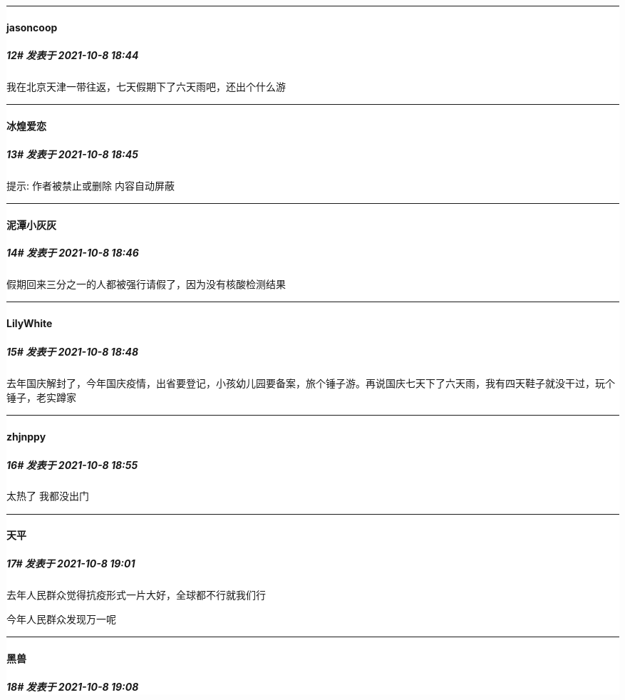 
*****

####  jasoncoop  
##### 12#       发表于 2021-10-8 18:44


我在北京天津一带往返，七天假期下了六天雨吧，还出个什么游


*****

####  冰煌爱恋  
##### 13#       发表于 2021-10-8 18:45

提示: 作者被禁止或删除 内容自动屏蔽


*****

####  泥潭小灰灰  
##### 14#       发表于 2021-10-8 18:46


假期回来三分之一的人都被强行请假了，因为没有核酸检测结果


*****

####  LilyWhite  
##### 15#       发表于 2021-10-8 18:48


去年国庆解封了，今年国庆疫情，出省要登记，小孩幼儿园要备案，旅个锤子游。再说国庆七天下了六天雨，我有四天鞋子就没干过，玩个锤子，老实蹲家


*****

####  zhjnppy  
##### 16#       发表于 2021-10-8 18:55


太热了 我都没出门


*****

####  天平  
##### 17#       发表于 2021-10-8 19:01


去年人民群众觉得抗疫形式一片大好，全球都不行就我们行

今年人民群众发现万一呢


*****

####  黑兽  
##### 18#       发表于 2021-10-8 19:08
